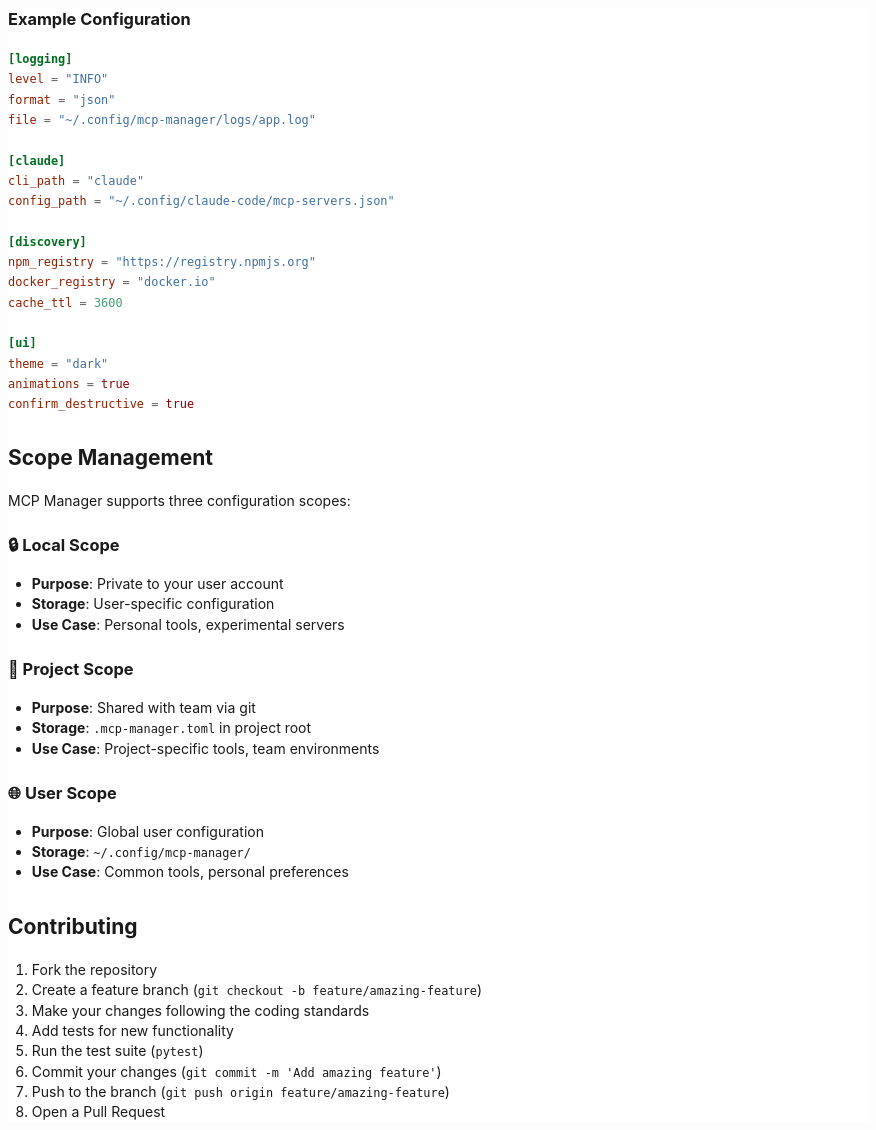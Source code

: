 ### Example Configuration

```toml
[logging]
level = "INFO"
format = "json"
file = "~/.config/mcp-manager/logs/app.log"

[claude]
cli_path = "claude"
config_path = "~/.config/claude-code/mcp-servers.json"

[discovery]
npm_registry = "https://registry.npmjs.org"
docker_registry = "docker.io"
cache_ttl = 3600

[ui]
theme = "dark"
animations = true
confirm_destructive = true
```

## Scope Management

MCP Manager supports three configuration scopes:

### 🔒 Local Scope
- **Purpose**: Private to your user account
- **Storage**: User-specific configuration
- **Use Case**: Personal tools, experimental servers

### 🔄 Project Scope  
- **Purpose**: Shared with team via git
- **Storage**: `.mcp-manager.toml` in project root
- **Use Case**: Project-specific tools, team environments

### 🌐 User Scope
- **Purpose**: Global user configuration
- **Storage**: `~/.config/mcp-manager/`
- **Use Case**: Common tools, personal preferences

## Contributing

1. Fork the repository
2. Create a feature branch (`git checkout -b feature/amazing-feature`)
3. Make your changes following the coding standards
4. Add tests for new functionality
5. Run the test suite (`pytest`)
6. Commit your changes (`git commit -m 'Add amazing feature'`)
7. Push to the branch (`git push origin feature/amazing-feature`)
8. Open a Pull Request
